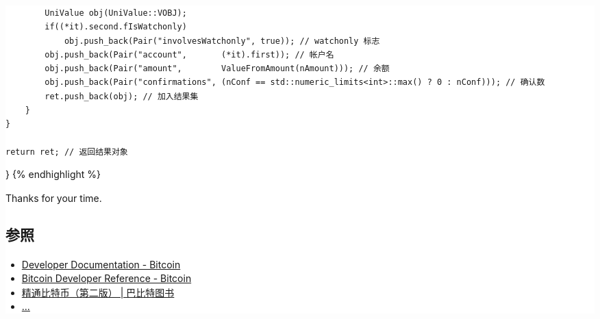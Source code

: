             UniValue obj(UniValue::VOBJ); 
            if((*it).second.fIsWatchonly)
                obj.push_back(Pair("involvesWatchonly", true)); // watchonly 标志
            obj.push_back(Pair("account",       (*it).first)); // 帐户名
            obj.push_back(Pair("amount",        ValueFromAmount(nAmount))); // 余额
            obj.push_back(Pair("confirmations", (nConf == std::numeric_limits<int>::max() ? 0 : nConf))); // 确认数
            ret.push_back(obj); // 加入结果集
        }
    }

    return ret; // 返回结果对象
}
{% endhighlight %}

Thanks for your time.

## 参照
* [Developer Documentation - Bitcoin](https://bitcoin.org/en/developer-documentation)
* [Bitcoin Developer Reference - Bitcoin](https://bitcoin.org/en/developer-reference#listreceivedbyaccount)
* [精通比特币（第二版） \| 巴比特图书](http://book.8btc.com/masterbitcoin2cn)
* [...](https://github.com/mistydew/blockchain)
